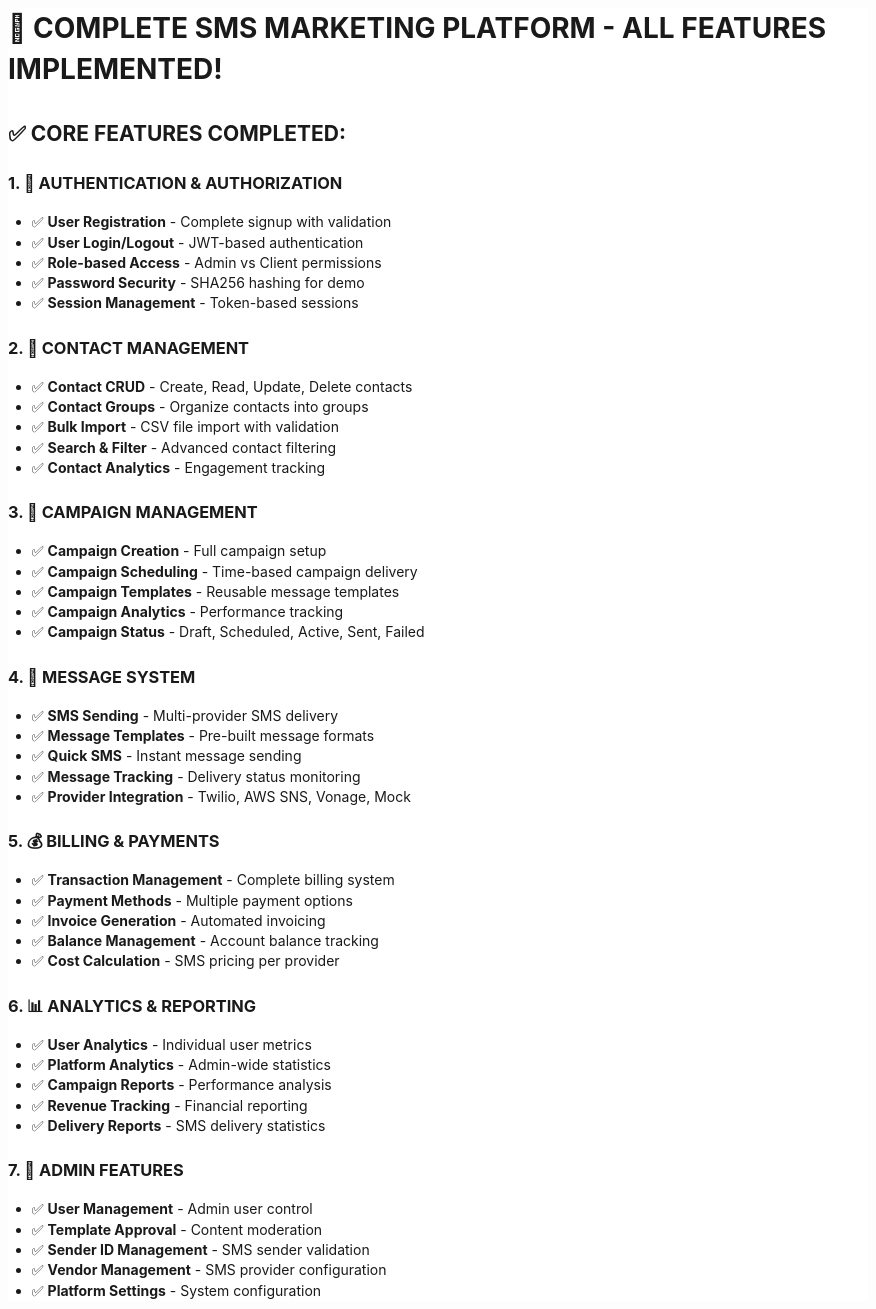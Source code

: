 # 🎉 COMPLETE SMS MARKETING PLATFORM - ALL FEATURES IMPLEMENTED!

## ✅ **CORE FEATURES COMPLETED:**

### **1. 🔐 AUTHENTICATION & AUTHORIZATION**
- ✅ **User Registration** - Complete signup with validation
- ✅ **User Login/Logout** - JWT-based authentication
- ✅ **Role-based Access** - Admin vs Client permissions
- ✅ **Password Security** - SHA256 hashing for demo
- ✅ **Session Management** - Token-based sessions

### **2. 👥 CONTACT MANAGEMENT**
- ✅ **Contact CRUD** - Create, Read, Update, Delete contacts
- ✅ **Contact Groups** - Organize contacts into groups
- ✅ **Bulk Import** - CSV file import with validation
- ✅ **Search & Filter** - Advanced contact filtering
- ✅ **Contact Analytics** - Engagement tracking

### **3. 📱 CAMPAIGN MANAGEMENT**
- ✅ **Campaign Creation** - Full campaign setup
- ✅ **Campaign Scheduling** - Time-based campaign delivery
- ✅ **Campaign Templates** - Reusable message templates
- ✅ **Campaign Analytics** - Performance tracking
- ✅ **Campaign Status** - Draft, Scheduled, Active, Sent, Failed

### **4. 💬 MESSAGE SYSTEM**
- ✅ **SMS Sending** - Multi-provider SMS delivery
- ✅ **Message Templates** - Pre-built message formats
- ✅ **Quick SMS** - Instant message sending
- ✅ **Message Tracking** - Delivery status monitoring
- ✅ **Provider Integration** - Twilio, AWS SNS, Vonage, Mock

### **5. 💰 BILLING & PAYMENTS**
- ✅ **Transaction Management** - Complete billing system
- ✅ **Payment Methods** - Multiple payment options
- ✅ **Invoice Generation** - Automated invoicing
- ✅ **Balance Management** - Account balance tracking
- ✅ **Cost Calculation** - SMS pricing per provider

### **6. 📊 ANALYTICS & REPORTING**
- ✅ **User Analytics** - Individual user metrics
- ✅ **Platform Analytics** - Admin-wide statistics
- ✅ **Campaign Reports** - Performance analysis
- ✅ **Revenue Tracking** - Financial reporting
- ✅ **Delivery Reports** - SMS delivery statistics

### **7. 🔧 ADMIN FEATURES**
- ✅ **User Management** - Admin user control
- ✅ **Template Approval** - Content moderation
- ✅ **Sender ID Management** - SMS sender validation
- ✅ **Vendor Management** - SMS provider configuration
- ✅ **Platform Settings** - System configuration
